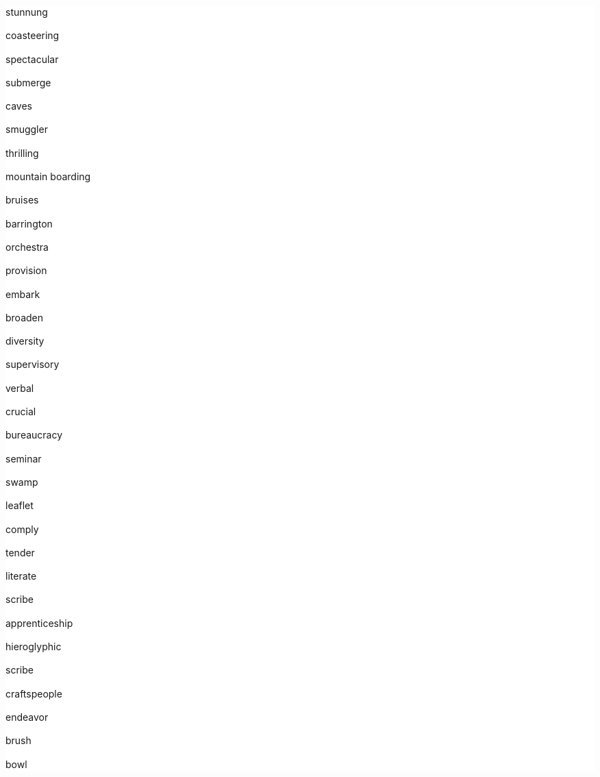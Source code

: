 stunnung

coasteering

spectacular

submerge

caves

smuggler

thrilling

mountain boarding

bruises

barrington

orchestra

provision

embark

broaden

diversity

supervisory

verbal

crucial

bureaucracy

seminar

swamp

leaflet

comply

tender

literate

scribe

apprenticeship

hieroglyphic

scribe

craftspeople

endeavor

brush

bowl
